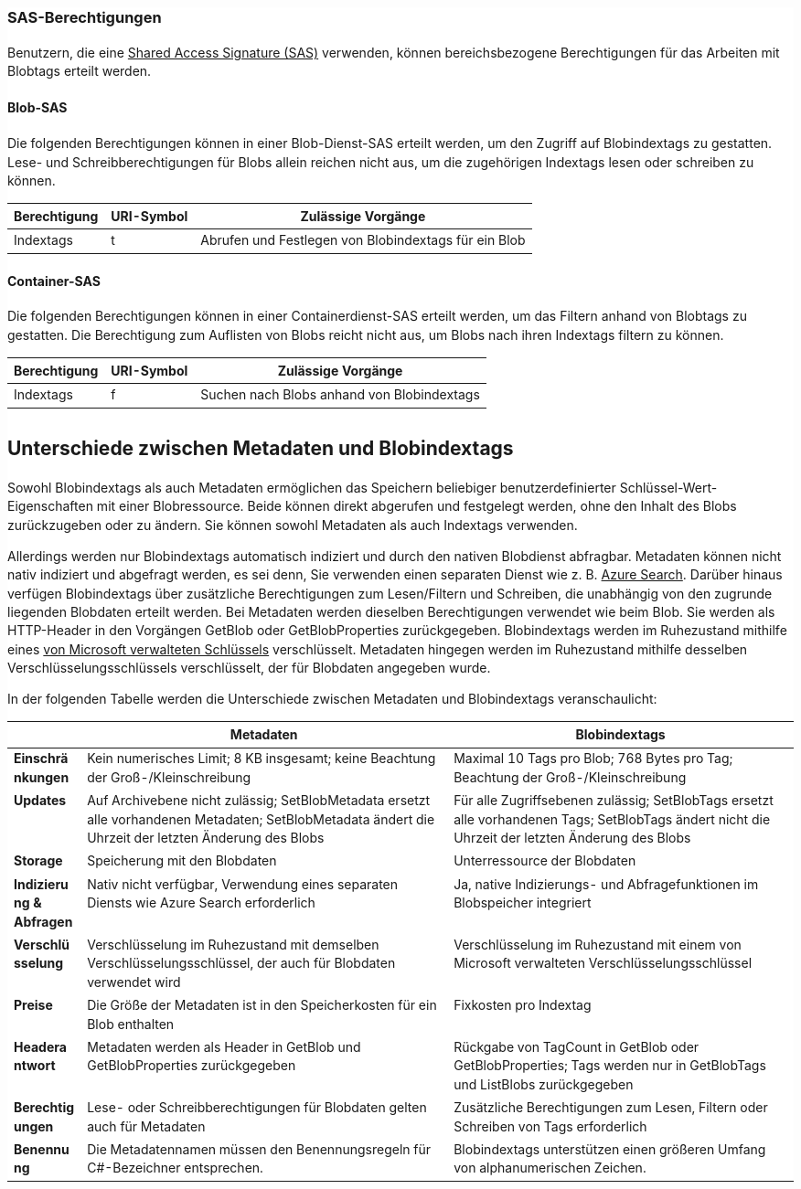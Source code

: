 ### <a name="sas-permissions"></a>SAS-Berechtigungen
Benutzern, die eine [Shared Access Signature (SAS)](../common/storage-sas-overview.md) verwenden, können bereichsbezogene Berechtigungen für das Arbeiten mit Blobtags erteilt werden.

#### <a name="blob-sas"></a>Blob-SAS
Die folgenden Berechtigungen können in einer Blob-Dienst-SAS erteilt werden, um den Zugriff auf Blobindextags zu gestatten. Lese- und Schreibberechtigungen für Blobs allein reichen nicht aus, um die zugehörigen Indextags lesen oder schreiben zu können.

|  Berechtigung  |  URI-Symbol  | Zulässige Vorgänge |
|--------------|--------------|--------------------|
|  Indextags  |      t      | Abrufen und Festlegen von Blobindextags für ein Blob |

#### <a name="container-sas"></a>Container-SAS
Die folgenden Berechtigungen können in einer Containerdienst-SAS erteilt werden, um das Filtern anhand von Blobtags zu gestatten.  Die Berechtigung zum Auflisten von Blobs reicht nicht aus, um Blobs nach ihren Indextags filtern zu können.

|  Berechtigung  |  URI-Symbol  | Zulässige Vorgänge |
|--------------|--------------|--------------------|
| Indextags   |      f      | Suchen nach Blobs anhand von Blobindextags |

## <a name="choosing-between-metadata-and-blob-index-tags"></a>Unterschiede zwischen Metadaten und Blobindextags
Sowohl Blobindextags als auch Metadaten ermöglichen das Speichern beliebiger benutzerdefinierter Schlüssel-Wert-Eigenschaften mit einer Blobressource. Beide können direkt abgerufen und festgelegt werden, ohne den Inhalt des Blobs zurückzugeben oder zu ändern. Sie können sowohl Metadaten als auch Indextags verwenden.

Allerdings werden nur Blobindextags automatisch indiziert und durch den nativen Blobdienst abfragbar. Metadaten können nicht nativ indiziert und abgefragt werden, es sei denn, Sie verwenden einen separaten Dienst wie z. B. [Azure Search](../../search/search-blob-ai-integration.md). Darüber hinaus verfügen Blobindextags über zusätzliche Berechtigungen zum Lesen/Filtern und Schreiben, die unabhängig von den zugrunde liegenden Blobdaten erteilt werden. Bei Metadaten werden dieselben Berechtigungen verwendet wie beim Blob. Sie werden als HTTP-Header in den Vorgängen GetBlob oder GetBlobProperties zurückgegeben. Blobindextags werden im Ruhezustand mithilfe eines [von Microsoft verwalteten Schlüssels](../common/storage-service-encryption.md) verschlüsselt. Metadaten hingegen werden im Ruhezustand mithilfe desselben Verschlüsselungsschlüssels verschlüsselt, der für Blobdaten angegeben wurde.

In der folgenden Tabelle werden die Unterschiede zwischen Metadaten und Blobindextags veranschaulicht:

|              |   Metadaten   |   Blobindextags  |
|--------------|--------------|--------------------|
| **Einschränkungen**      | Kein numerisches Limit; 8 KB insgesamt; keine Beachtung der Groß-/Kleinschreibung | Maximal 10 Tags pro Blob; 768 Bytes pro Tag; Beachtung der Groß-/Kleinschreibung |
| **Updates**    | Auf Archivebene nicht zulässig; SetBlobMetadata ersetzt alle vorhandenen Metadaten; SetBlobMetadata ändert die Uhrzeit der letzten Änderung des Blobs | Für alle Zugriffsebenen zulässig; SetBlobTags ersetzt alle vorhandenen Tags; SetBlobTags ändert nicht die Uhrzeit der letzten Änderung des Blobs |
| **Storage**     | Speicherung mit den Blobdaten | Unterressource der Blobdaten |
| **Indizierung & Abfragen** | Nativ nicht verfügbar, Verwendung eines separaten Diensts wie Azure Search erforderlich | Ja, native Indizierungs- und Abfragefunktionen im Blobspeicher integriert |
| **Verschlüsselung** | Verschlüsselung im Ruhezustand mit demselben Verschlüsselungsschlüssel, der auch für Blobdaten verwendet wird | Verschlüsselung im Ruhezustand mit einem von Microsoft verwalteten Verschlüsselungsschlüssel |
| **Preise** | Die Größe der Metadaten ist in den Speicherkosten für ein Blob enthalten | Fixkosten pro Indextag |
| **Headerantwort** | Metadaten werden als Header in GetBlob und GetBlobProperties zurückgegeben | Rückgabe von TagCount in GetBlob oder GetBlobProperties; Tags werden nur in GetBlobTags und ListBlobs zurückgegeben |
| **Berechtigungen**  | Lese- oder Schreibberechtigungen für Blobdaten gelten auch für Metadaten | Zusätzliche Berechtigungen zum Lesen, Filtern oder Schreiben von Tags erforderlich |
| **Benennung** | Die Metadatennamen müssen den Benennungsregeln für C#-Bezeichner entsprechen. | Blobindextags unterstützen einen größeren Umfang von alphanumerischen Zeichen. |
